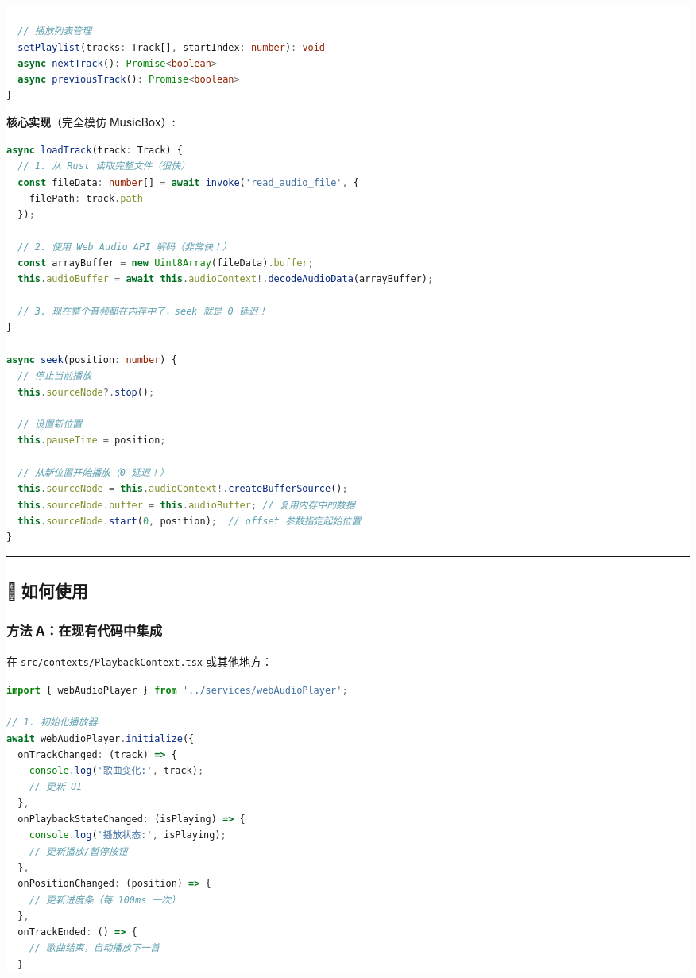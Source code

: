 ```typescript
  
  // 播放列表管理
  setPlaylist(tracks: Track[], startIndex: number): void
  async nextTrack(): Promise<boolean>
  async previousTrack(): Promise<boolean>
}
```

**核心实现**（完全模仿 MusicBox）:
```typescript
async loadTrack(track: Track) {
  // 1. 从 Rust 读取完整文件（很快）
  const fileData: number[] = await invoke('read_audio_file', {
    filePath: track.path
  });
  
  // 2. 使用 Web Audio API 解码（非常快！）
  const arrayBuffer = new Uint8Array(fileData).buffer;
  this.audioBuffer = await this.audioContext!.decodeAudioData(arrayBuffer);
  
  // 3. 现在整个音频都在内存中了，seek 就是 0 延迟！
}

async seek(position: number) {
  // 停止当前播放
  this.sourceNode?.stop();
  
  // 设置新位置
  this.pauseTime = position;
  
  // 从新位置开始播放（0 延迟！）
  this.sourceNode = this.audioContext!.createBufferSource();
  this.sourceNode.buffer = this.audioBuffer; // 复用内存中的数据
  this.sourceNode.start(0, position);  // offset 参数指定起始位置
}
```

---

## 🚀 如何使用

### 方法 A：在现有代码中集成

在 `src/contexts/PlaybackContext.tsx` 或其他地方：

```typescript
import { webAudioPlayer } from '../services/webAudioPlayer';

// 1. 初始化播放器
await webAudioPlayer.initialize({
  onTrackChanged: (track) => {
    console.log('歌曲变化:', track);
    // 更新 UI
  },
  onPlaybackStateChanged: (isPlaying) => {
    console.log('播放状态:', isPlaying);
    // 更新播放/暂停按钮
  },
  onPositionChanged: (position) => {
    // 更新进度条（每 100ms 一次）
  },
  onTrackEnded: () => {
    // 歌曲结束，自动播放下一首
  }
```
